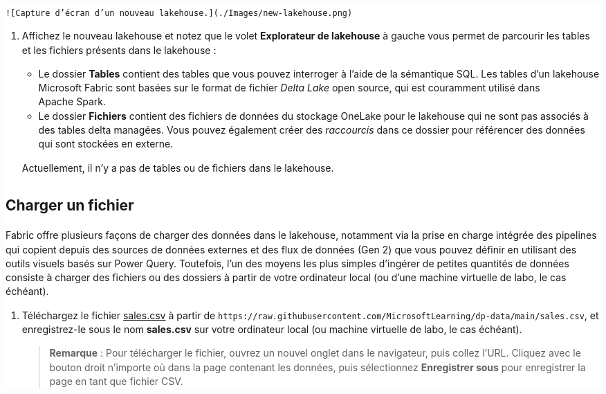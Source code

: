    ![Capture d’écran d’un nouveau lakehouse.](./Images/new-lakehouse.png)

1. Affichez le nouveau lakehouse et notez que le volet **Explorateur de lakehouse** à gauche vous permet de parcourir les tables et les fichiers présents dans le lakehouse :
    - Le dossier **Tables** contient des tables que vous pouvez interroger à l’aide de la sémantique SQL. Les tables d’un lakehouse Microsoft Fabric sont basées sur le format de fichier *Delta Lake* open source, qui est couramment utilisé dans Apache Spark.
    - Le dossier **Fichiers** contient des fichiers de données du stockage OneLake pour le lakehouse qui ne sont pas associés à des tables delta managées. Vous pouvez également créer des *raccourcis* dans ce dossier pour référencer des données qui sont stockées en externe.

    Actuellement, il n’y a pas de tables ou de fichiers dans le lakehouse.

## Charger un fichier

Fabric offre plusieurs façons de charger des données dans le lakehouse, notamment via la prise en charge intégrée des pipelines qui copient depuis des sources de données externes et des flux de données (Gen 2) que vous pouvez définir en utilisant des outils visuels basés sur Power Query. Toutefois, l’un des moyens les plus simples d’ingérer de petites quantités de données consiste à charger des fichiers ou des dossiers à partir de votre ordinateur local (ou d’une machine virtuelle de labo, le cas échéant).

1. Téléchargez le fichier [sales.csv](https://raw.githubusercontent.com/MicrosoftLearning/dp-data/main/sales.csv) à partir de `https://raw.githubusercontent.com/MicrosoftLearning/dp-data/main/sales.csv`, et enregistrez-le sous le nom **sales.csv** sur votre ordinateur local (ou machine virtuelle de labo, le cas échéant).

   > **Remarque** : Pour télécharger le fichier, ouvrez un nouvel onglet dans le navigateur, puis collez l’URL. Cliquez avec le bouton droit n’importe où dans la page contenant les données, puis sélectionnez **Enregistrer sous** pour enregistrer la page en tant que fichier CSV.
